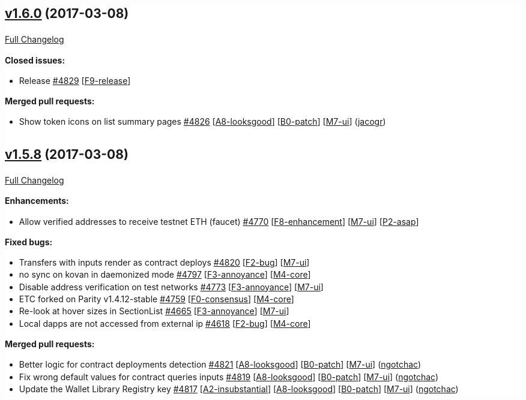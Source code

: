 ## [v1.6.0](https://github.com/paritytech/parity/releases/v1.6.0) (2017-03-08)
[Full Changelog](https://github.com/paritytech/parity/compare/v1.5.8...v1.6.0)

**Closed issues:**

- Release [\#4829](https://github.com/paritytech/parity/issues/4829) [[F9-release](https://github.com/paritytech/parity/labels/F9-release)]

**Merged pull requests:**

- Show token icons on list summary pages [\#4826](https://github.com/paritytech/parity/pull/4826) [[A8-looksgood](https://github.com/paritytech/parity/labels/A8-looksgood)] [[B0-patch](https://github.com/paritytech/parity/labels/B0-patch)] [[M7-ui](https://github.com/paritytech/parity/labels/M7-ui)] ([jacogr](https://github.com/jacogr))

## [v1.5.8](https://github.com/paritytech/parity/releases/v1.5.8) (2017-03-08)
[Full Changelog](https://github.com/paritytech/parity/compare/v1.5.7...v1.5.8)

**Enhancements:**

- Allow verified addresses to receive testnet ETH \(faucet\) [\#4770](https://github.com/paritytech/parity/issues/4770) [[F8-enhancement](https://github.com/paritytech/parity/labels/F8-enhancement)] [[M7-ui](https://github.com/paritytech/parity/labels/M7-ui)] [[P2-asap](https://github.com/paritytech/parity/labels/P2-asap)]

**Fixed bugs:**

- Transfers with inputs render as contract deploys [\#4820](https://github.com/paritytech/parity/issues/4820) [[F2-bug](https://github.com/paritytech/parity/labels/F2-bug)] [[M7-ui](https://github.com/paritytech/parity/labels/M7-ui)]
- no sync on kovan in daemonized mode [\#4797](https://github.com/paritytech/parity/issues/4797) [[F3-annoyance](https://github.com/paritytech/parity/labels/F3-annoyance)] [[M4-core](https://github.com/paritytech/parity/labels/M4-core)]
- Disable address verification on test networks [\#4773](https://github.com/paritytech/parity/issues/4773) [[F3-annoyance](https://github.com/paritytech/parity/labels/F3-annoyance)] [[M7-ui](https://github.com/paritytech/parity/labels/M7-ui)]
- ETC forked on Parity v1.4.12-stable [\#4759](https://github.com/paritytech/parity/issues/4759) [[F0-consensus](https://github.com/paritytech/parity/labels/F0-consensus)] [[M4-core](https://github.com/paritytech/parity/labels/M4-core)]
- Re-look at hover sizes in SectionList [\#4665](https://github.com/paritytech/parity/issues/4665) [[F3-annoyance](https://github.com/paritytech/parity/labels/F3-annoyance)] [[M7-ui](https://github.com/paritytech/parity/labels/M7-ui)]
- Local dapps are not accessed from external ip [\#4618](https://github.com/paritytech/parity/issues/4618) [[F2-bug](https://github.com/paritytech/parity/labels/F2-bug)] [[M4-core](https://github.com/paritytech/parity/labels/M4-core)]

**Merged pull requests:**

- Better logic for contract deployments detection [\#4821](https://github.com/paritytech/parity/pull/4821) [[A8-looksgood](https://github.com/paritytech/parity/labels/A8-looksgood)] [[B0-patch](https://github.com/paritytech/parity/labels/B0-patch)] [[M7-ui](https://github.com/paritytech/parity/labels/M7-ui)] ([ngotchac](https://github.com/ngotchac))
- Fix wrong default values for contract queries inputs [\#4819](https://github.com/paritytech/parity/pull/4819) [[A8-looksgood](https://github.com/paritytech/parity/labels/A8-looksgood)] [[B0-patch](https://github.com/paritytech/parity/labels/B0-patch)] [[M7-ui](https://github.com/paritytech/parity/labels/M7-ui)] ([ngotchac](https://github.com/ngotchac))
- Update the Wallet Library Registry key [\#4817](https://github.com/paritytech/parity/pull/4817) [[A2-insubstantial](https://github.com/paritytech/parity/labels/A2-insubstantial)] [[A8-looksgood](https://github.com/paritytech/parity/labels/A8-looksgood)] [[B0-patch](https://github.com/paritytech/parity/labels/B0-patch)] [[M7-ui](https://github.com/paritytech/parity/labels/M7-ui)] ([ngotchac](https://github.com/ngotchac))